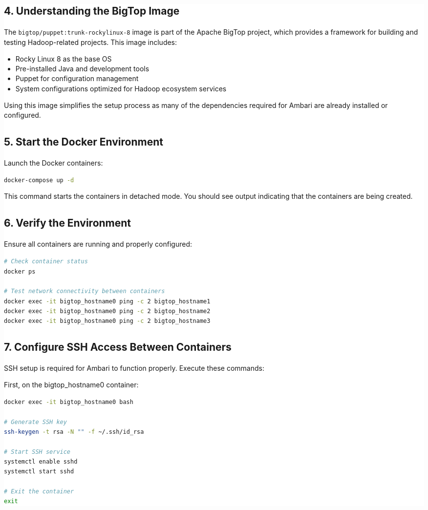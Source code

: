 ## 4. Understanding the BigTop Image

The `bigtop/puppet:trunk-rockylinux-8` image is part of the Apache BigTop project, which provides a framework for building and testing Hadoop-related projects. This image includes:

- Rocky Linux 8 as the base OS
- Pre-installed Java and development tools
- Puppet for configuration management
- System configurations optimized for Hadoop ecosystem services

Using this image simplifies the setup process as many of the dependencies required for Ambari are already installed or configured.

## 5. Start the Docker Environment

Launch the Docker containers:

```bash
docker-compose up -d
```

This command starts the containers in detached mode. You should see output indicating that the containers are being created.

## 6. Verify the Environment

Ensure all containers are running and properly configured:

```bash
# Check container status
docker ps

# Test network connectivity between containers
docker exec -it bigtop_hostname0 ping -c 2 bigtop_hostname1
docker exec -it bigtop_hostname0 ping -c 2 bigtop_hostname2
docker exec -it bigtop_hostname0 ping -c 2 bigtop_hostname3
```

## 7. Configure SSH Access Between Containers

SSH setup is required for Ambari to function properly. Execute these commands:

First, on the bigtop_hostname0 container:

```bash
docker exec -it bigtop_hostname0 bash

# Generate SSH key
ssh-keygen -t rsa -N "" -f ~/.ssh/id_rsa

# Start SSH service
systemctl enable sshd
systemctl start sshd

# Exit the container
exit
```
